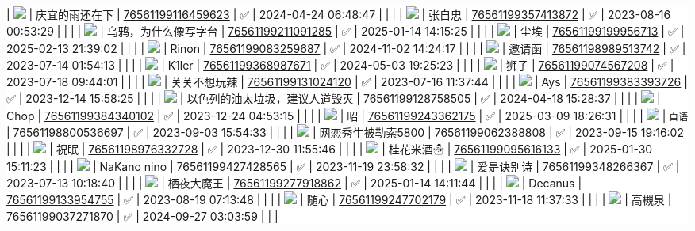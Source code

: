 | ![](https://avatars.steamstatic.com/c9b9b0d8ffadf94675ebaeea92e1f731c1423e24.jpg) | 庆宜的雨还在下              | [76561199116459623](https://steamcommunity.com/profiles/76561199116459623/) | ✅           | 2024-04-24 06:48:47 |                     |          |
| ![](https://avatars.steamstatic.com/cc0cc9bb9828fca4de14d59808ce38b50fee428c.jpg) | 张自忠                  | [76561199357413872](https://steamcommunity.com/profiles/76561199357413872/) | ✅           | 2023-08-16 00:53:29 |                     |          |
| ![](https://avatars.steamstatic.com/2083541830de55421c0e4141cc9017b112278a0e.jpg) | 乌鸦，为什么像写字台           | [76561199211091285](https://steamcommunity.com/profiles/76561199211091285/) | ✅           | 2025-01-14 14:15:25 |                     |          |
| ![](https://avatars.steamstatic.com/148ff422f2245ab66abfeabf3f7506861d6b703b.jpg) | 尘埃                   | [76561199199956713](https://steamcommunity.com/profiles/76561199199956713/) | ✅           | 2025-02-13 21:39:02 |                     |          |
| ![](https://avatars.steamstatic.com/6fce19782204fb1704dce5c6d5fb47655d6d362d.jpg) | Rinon                | [76561199083259687](https://steamcommunity.com/profiles/76561199083259687/) | ✅           | 2024-11-02 14:24:17 |                     |          |
| ![](https://avatars.steamstatic.com/b0a966a04cf2772f0f7dad3417a7e552ad18af90.jpg) | 邀请函                  | [76561198989513742](https://steamcommunity.com/profiles/76561198989513742/) | ✅           | 2023-07-14 01:54:13 |                     |          |
| ![](https://avatars.steamstatic.com/8fd2fd81e6c3f6ac18672c41e8418cff097facf7.jpg) | K1ler                | [76561199368987671](https://steamcommunity.com/profiles/76561199368987671/) | ✅           | 2024-05-03 19:25:23 |                     |          |
| ![](https://avatars.steamstatic.com/0f8cb7019fdb4638283652c53cc81f742a4d1e10.jpg) | 狮子                   | [76561199074567208](https://steamcommunity.com/profiles/76561199074567208/) | ✅           | 2023-07-18 09:44:01 |                     |          |
| ![](https://avatars.steamstatic.com/71901004b276026f74ee7f559e048f8793c9c655.jpg) | 关关不想玩辣               | [76561199131024120](https://steamcommunity.com/profiles/76561199131024120/) | ✅           | 2023-07-16 11:37:44 |                     |          |
| ![](https://avatars.steamstatic.com/b0efcbc098d5eda4dc329fd143914e6917867a9b.jpg) | Ays                  | [76561199383393726](https://steamcommunity.com/profiles/76561199383393726/) | ✅           | 2023-12-14 15:58:25 |                     |          |
| ![](https://avatars.steamstatic.com/ee0e6adb9c075b0b40cbedba2f8699d1c040ca6c.jpg) | 以色列的油太垃圾，建议人道毁灭      | [76561199128758505](https://steamcommunity.com/profiles/76561199128758505/) | ✅           | 2024-04-18 15:28:37 |                     |          |
| ![](https://avatars.steamstatic.com/c2b8ececebbd1b783bf0e07d325b7e26e96a72d6.jpg) | Chop                 | [76561199384340102](https://steamcommunity.com/profiles/76561199384340102/) | ✅           | 2023-12-24 04:53:15 |                     |          |
| ![](https://avatars.steamstatic.com/22c3ac119f5b08e54b4b4705f24b6abf753cb5df.jpg) | 昭                    | [76561199243362175](https://steamcommunity.com/profiles/76561199243362175/) | ✅           | 2025-03-09 18:26:31 |                     |          |
| ![](https://avatars.steamstatic.com/cafb7e2e29eebc4b82bc6850291d2a38329c3aaa.jpg) | `自语`                 | [76561198800536697](https://steamcommunity.com/profiles/76561198800536697/) | ✅           | 2023-09-03 15:54:33 |                     |          |
| ![](https://avatars.steamstatic.com/b694c042a54fb96708d55af90dbdf7cccc8e6c4f.jpg) | 网恋秀牛被勒索5800          | [76561199062388808](https://steamcommunity.com/profiles/76561199062388808/) | ✅           | 2023-09-15 19:16:02 |                     |          |
| ![](https://avatars.steamstatic.com/1429a61ca37ac98a6c4c48707ca7cdc40df8f743.jpg) | 祝眠                   | [76561198976332728](https://steamcommunity.com/profiles/76561198976332728/) | ✅           | 2023-12-30 11:55:46 |                     |          |
| ![](https://avatars.steamstatic.com/bb10cf8e618993c6ff03fa24389f69c1319eea89.jpg) | 桂花米酒☃                | [76561199095616133](https://steamcommunity.com/profiles/76561199095616133/) | ✅           | 2025-01-30 15:11:23 |                     |          |
| ![](https://avatars.steamstatic.com/854ef7824434fd7e4ca61da4ac88c3351fee86fc.jpg) | NaKano nino          | [76561199427428565](https://steamcommunity.com/profiles/76561199427428565/) | ✅           | 2023-11-19 23:58:32 |                     |          |
| ![](https://avatars.steamstatic.com/c3d1754242c38db5ad0956cfe4aa8f4e878dda21.jpg) | 爱是诀别诗                | [76561199348266367](https://steamcommunity.com/profiles/76561199348266367/) | ✅           | 2023-07-13 10:18:40 |                     |          |
| ![](https://avatars.steamstatic.com/4003d8542604c2e6c7118f0ff20f170756fa8ed6.jpg) | 栖夜大魔王                | [76561199277918862](https://steamcommunity.com/profiles/76561199277918862/) | ✅           | 2025-01-14 14:11:44 |                     |          |
| ![](https://avatars.steamstatic.com/ac7b484b909209ff580f67bce67a0d3f2eeac26f.jpg) | Decanus              | [76561199133954755](https://steamcommunity.com/profiles/76561199133954755/) | ✅           | 2023-08-19 07:13:48 |                     |          |
| ![](https://avatars.steamstatic.com/a7ac6b336c8b23df649f5f8758830b626137570c.jpg) | 随心                   | [76561199247702179](https://steamcommunity.com/profiles/76561199247702179/) | ✅           | 2023-11-18 11:37:33 |                     |          |
| ![](https://avatars.steamstatic.com/30e22ea169f4dc9c06d5122a8316f0764135cd36.jpg) | 高槻泉                  | [76561199037271870](https://steamcommunity.com/profiles/76561199037271870/) | ✅           | 2024-09-27 03:03:59 |                     |          |